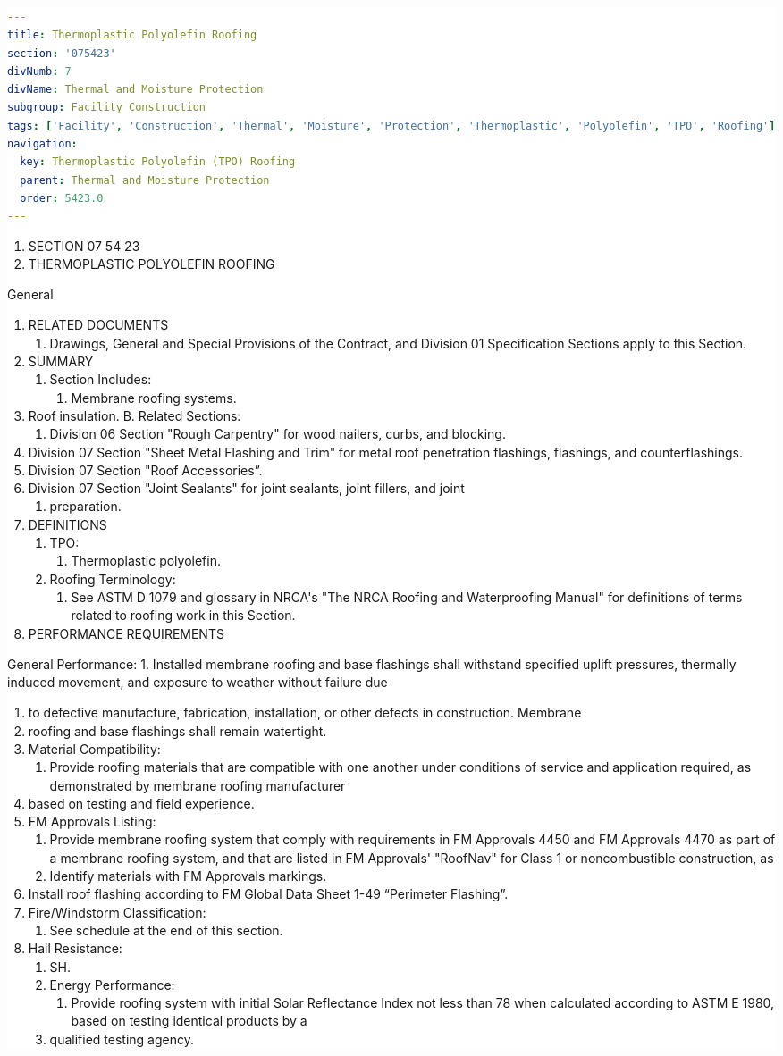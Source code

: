```yaml
---
title: Thermoplastic Polyolefin Roofing
section: '075423'
divNumb: 7
divName: Thermal and Moisture Protection
subgroup: Facility Construction
tags: ['Facility', 'Construction', 'Thermal', 'Moisture', 'Protection', 'Thermoplastic', 'Polyolefin', 'TPO', 'Roofing']
navigation:
  key: Thermoplastic Polyolefin (TPO) Roofing
  parent: Thermal and Moisture Protection
  order: 5423.0
---
```


   1. SECTION 07 54 23
   1. THERMOPLASTIC POLYOLEFIN ROOFING

General
1. RELATED DOCUMENTS
   1. Drawings, General and Special Provisions of the Contract, and Division 01 Specification Sections apply to this Section.
2. SUMMARY
   1. Section Includes:
      1. Membrane roofing systems.
2. Roof insulation. B. Related Sections:
      1. Division 06 Section "Rough Carpentry" for wood nailers, curbs, and blocking.
2. Division 07 Section "Sheet Metal Flashing and Trim" for metal roof penetration flashings, flashings, and counterflashings.
3. Division 07 Section "Roof Accessories”.
4. Division 07 Section "Joint Sealants" for joint sealants, joint fillers, and joint 
   1. preparation.
3. DEFINITIONS
   1. TPO:
      1. Thermoplastic polyolefin.
   1. Roofing Terminology:
      1. See ASTM D 1079 and glossary in NRCA's "The NRCA Roofing and
Waterproofing Manual" for definitions of terms related to roofing work in this Section.
4. PERFORMANCE REQUIREMENTS

General
 Performance:
      1. Installed membrane roofing and base flashings shall withstand 
specified uplift pressures, thermally induced movement, and exposure to weather without failure due 
   1. to defective manufacture, fabrication, installation, or other defects in construction. Membrane 
   1. roofing and base flashings shall remain watertight.
   1. Material Compatibility:
      1. Provide roofing materials that are compatible with one another under 
conditions of service and application required, as demonstrated by membrane roofing manufacturer 
   1. based on testing and field experience.
   1. FM Approvals Listing:
      1. Provide membrane roofing system that comply with requirements in
FM Approvals 4450 and FM Approvals 4470 as part of a membrane roofing system, and that are listed in FM Approvals' "RoofNav" for Class 1 or noncombustible construction, as 
      1. Identify materials with FM Approvals markings.
1. Install roof flashing according to FM Global Data Sheet 1-49 “Perimeter Flashing”.
2. Fire/Windstorm Classification:
      1. See schedule at the end of this section.
3. Hail Resistance:
      1. SH.
   1. Energy Performance:
      1. Provide roofing system with initial Solar Reflectance Index not less 
than 78 when calculated according to ASTM E 1980, based on testing identical products by a 
   1. qualified testing agency.